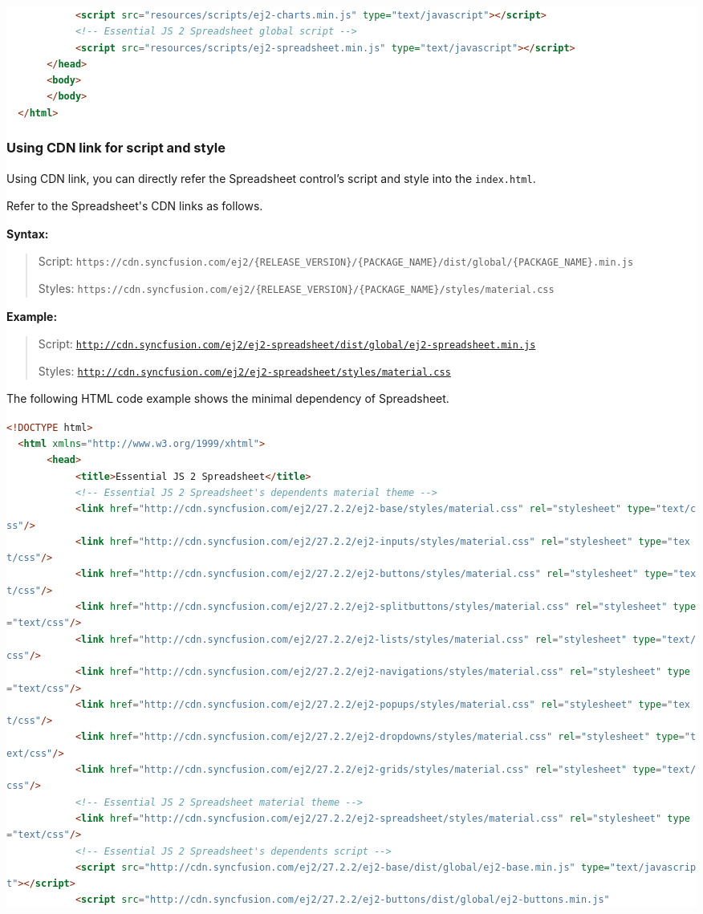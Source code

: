 ```html
            <script src="resources/scripts/ej2-charts.min.js" type="text/javascript"></script>
            <!-- Essential JS 2 Spreadsheet global script -->
            <script src="resources/scripts/ej2-spreadsheet.min.js" type="text/javascript"></script>
       </head>
       <body>
       </body>
  </html>

```

### Using CDN link for script and style

Using CDN link, you can directly refer the Spreadsheet control’s script and style into the `index.html`.

Refer to the Spreadsheet's CDN links as follows.

**Syntax:**

> Script: `https://cdn.syncfusion.com/ej2/{RELEASE_VERSION}/{PACKAGE_NAME}/dist/global/{PACKAGE_NAME}.min.js`
>
> Styles: `https://cdn.syncfusion.com/ej2/{RELEASE_VERSION}/{PACKAGE_NAME}/styles/material.css`

**Example:**

> Script: [`http://cdn.syncfusion.com/ej2/ej2-spreadsheet/dist/global/ej2-spreadsheet.min.js`](http://cdn.syncfusion.com/ej2/ej2-spreadsheet/dist/global/ej2-spreadsheet.min.js)
>
> Styles: [`http://cdn.syncfusion.com/ej2/ej2-spreadsheet/styles/material.css`](http://cdn.syncfusion.com/ej2/ej2-spreadsheet/styles/material.css)

The following HTML code example shows the minimal dependency of Spreadsheet.

```html
<!DOCTYPE html>
  <html xmlns="http://www.w3.org/1999/xhtml">
       <head>
            <title>Essential JS 2 Spreadsheet</title>
            <!-- Essential JS 2 Spreadsheet's dependents material theme -->
            <link href="http://cdn.syncfusion.com/ej2/27.2.2/ej2-base/styles/material.css" rel="stylesheet" type="text/css"/>
            <link href="http://cdn.syncfusion.com/ej2/27.2.2/ej2-inputs/styles/material.css" rel="stylesheet" type="text/css"/>
            <link href="http://cdn.syncfusion.com/ej2/27.2.2/ej2-buttons/styles/material.css" rel="stylesheet" type="text/css"/>
            <link href="http://cdn.syncfusion.com/ej2/27.2.2/ej2-splitbuttons/styles/material.css" rel="stylesheet" type="text/css"/>
            <link href="http://cdn.syncfusion.com/ej2/27.2.2/ej2-lists/styles/material.css" rel="stylesheet" type="text/css"/>
            <link href="http://cdn.syncfusion.com/ej2/27.2.2/ej2-navigations/styles/material.css" rel="stylesheet" type="text/css"/>
            <link href="http://cdn.syncfusion.com/ej2/27.2.2/ej2-popups/styles/material.css" rel="stylesheet" type="text/css"/>
            <link href="http://cdn.syncfusion.com/ej2/27.2.2/ej2-dropdowns/styles/material.css" rel="stylesheet" type="text/css"/>
            <link href="http://cdn.syncfusion.com/ej2/27.2.2/ej2-grids/styles/material.css" rel="stylesheet" type="text/css"/>
            <!-- Essential JS 2 Spreadsheet material theme -->
            <link href="http://cdn.syncfusion.com/ej2/27.2.2/ej2-spreadsheet/styles/material.css" rel="stylesheet" type="text/css"/>
            <!-- Essential JS 2 Spreadsheet's dependents script -->
            <script src="http://cdn.syncfusion.com/ej2/27.2.2/ej2-base/dist/global/ej2-base.min.js" type="text/javascript"></script>
            <script src="http://cdn.syncfusion.com/ej2/27.2.2/ej2-buttons/dist/global/ej2-buttons.min.js"
```